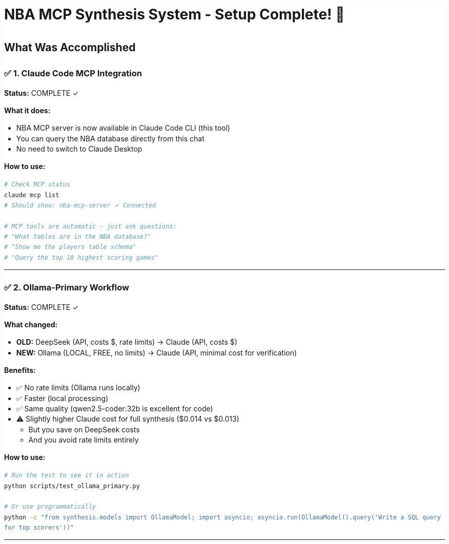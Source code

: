 # NBA MCP Synthesis System - Setup Complete! 🎉

## What Was Accomplished

### ✅ 1. Claude Code MCP Integration
**Status:** COMPLETE ✓

**What it does:**
- NBA MCP server is now available in Claude Code CLI (this tool)
- You can query the NBA database directly from this chat
- No need to switch to Claude Desktop

**How to use:**
```bash
# Check MCP status
claude mcp list
# Should show: nba-mcp-server ✓ Connected

# MCP tools are automatic - just ask questions:
# "What tables are in the NBA database?"
# "Show me the players table schema"
# "Query the top 10 highest scoring games"
```

---

### ✅ 2. Ollama-Primary Workflow
**Status:** COMPLETE ✓

**What changed:**
- **OLD:** DeepSeek (API, costs $, rate limits) → Claude (API, costs $)
- **NEW:** Ollama (LOCAL, FREE, no limits) → Claude (API, minimal cost for verification)

**Benefits:**
- ✅ No rate limits (Ollama runs locally)
- ✅ Faster (local processing)
- ✅ Same quality (qwen2.5-coder:32b is excellent for code)
- ⚠️ Slightly higher Claude cost for full synthesis ($0.014 vs $0.013)
  - But you save on DeepSeek costs
  - And you avoid rate limits entirely

**How to use:**
```bash
# Run the test to see it in action
python scripts/test_ollama_primary.py

# Or use programmatically
python -c "from synthesis.models import OllamaModel; import asyncio; asyncio.run(OllamaModel().query('Write a SQL query for top scorers'))"
```

---
